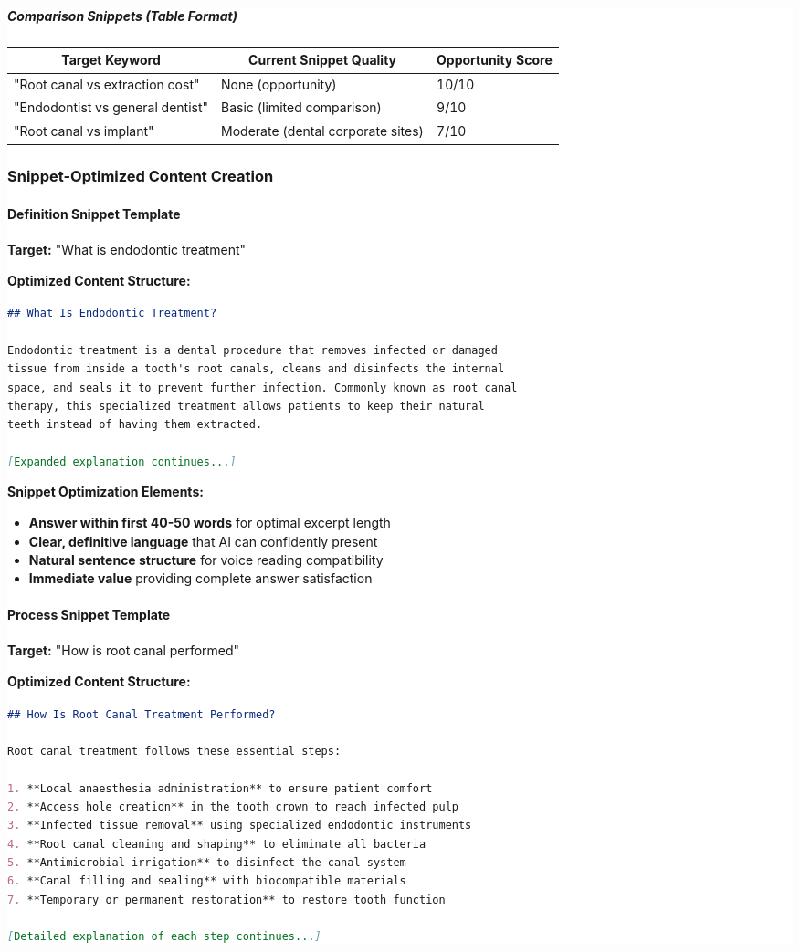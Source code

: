 ##### Comparison Snippets (Table Format)
| Target Keyword | Current Snippet Quality | Opportunity Score |
|---------------|----------------------|------------------|
| "Root canal vs extraction cost" | None (opportunity) | 10/10 |
| "Endodontist vs general dentist" | Basic (limited comparison) | 9/10 |
| "Root canal vs implant" | Moderate (dental corporate sites) | 7/10 |

### Snippet-Optimized Content Creation

#### Definition Snippet Template
**Target:** "What is endodontic treatment"

**Optimized Content Structure:**
```markdown
## What Is Endodontic Treatment?

Endodontic treatment is a dental procedure that removes infected or damaged
tissue from inside a tooth's root canals, cleans and disinfects the internal
space, and seals it to prevent further infection. Commonly known as root canal
therapy, this specialized treatment allows patients to keep their natural
teeth instead of having them extracted.

[Expanded explanation continues...]
```

**Snippet Optimization Elements:**
- **Answer within first 40-50 words** for optimal excerpt length
- **Clear, definitive language** that AI can confidently present
- **Natural sentence structure** for voice reading compatibility
- **Immediate value** providing complete answer satisfaction

#### Process Snippet Template
**Target:** "How is root canal performed"

**Optimized Content Structure:**
```markdown
## How Is Root Canal Treatment Performed?

Root canal treatment follows these essential steps:

1. **Local anaesthesia administration** to ensure patient comfort
2. **Access hole creation** in the tooth crown to reach infected pulp
3. **Infected tissue removal** using specialized endodontic instruments
4. **Root canal cleaning and shaping** to eliminate all bacteria
5. **Antimicrobial irrigation** to disinfect the canal system
6. **Canal filling and sealing** with biocompatible materials
7. **Temporary or permanent restoration** to restore tooth function

[Detailed explanation of each step continues...]
```
